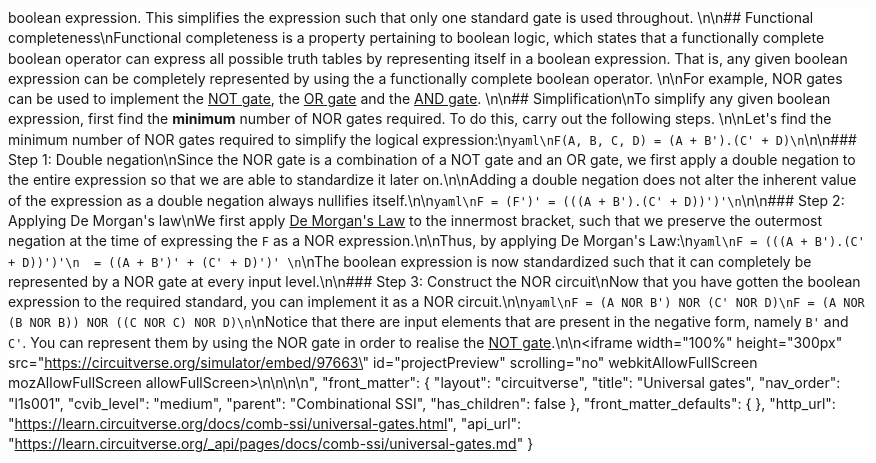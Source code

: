 boolean expression. This simplifies the expression such that only one standard gate is used throughout.  \n\n## Functional completeness\nFunctional completeness is a property pertaining to boolean logic, which states that a functionally complete boolean operator can express all possible truth tables by representing itself in a boolean expression. That is, any given boolean expression can be completely represented by using the a functionally complete boolean operator. \n\nFor example, NOR gates can be used to implement the [NOT gate](https://learn.circuitverse.org/docs/universal_gates.html#implementing-not-gate), the [OR gate](https://learn.circuitverse.org/docs/universal_gates.html#implementing-or-gate) and the [AND gate](https://learn.circuitverse.org/docs/universal_gates.html#implementing-and-gate). \n\n## Simplification\nTo simplify any given boolean expression, first find the __minimum__ number of NOR gates required. To do this, carry out the following steps. \n\nLet's find the minimum number of NOR gates required to simplify the logical expression:\n```yaml\nF(A, B, C, D) = (A + B').(C' + D)\n```\n\n### Step 1: Double negation\nSince the NOR gate is a combination of a NOT gate and an OR gate, we first apply a double negation to the entire expression so that we are able to standardize it later on.\n\nAdding a double negation does not alter the inherent value of the expression as a double negation always nullifies itself.\n\n```yaml\nF = (F')' = (((A + B').(C' + D))')'\n```\n\n### Step 2: Applying De Morgan's law\nWe first apply [De Morgan's Law](https://learn.circuitverse.org/docs/bool.html#de-morgans-law) to the innermost bracket, such that we preserve the outermost negation at the time of expressing the `F` as a NOR expression.\n\nThus, by applying De Morgan's Law:\n```yaml\nF = (((A + B').(C' + D))')'\n  = ((A + B')' + (C' + D)')' \n```\nThe boolean expression is now standardized such that it can completely be represented by a NOR gate at every input level.\n\n### Step 3: Construct the NOR circuit\nNow that you have gotten the boolean expression to the required standard, you can implement it as a NOR circuit.\n\n```yaml\nF = (A NOR B') NOR (C' NOR D)\nF = (A NOR (B NOR B)) NOR ((C NOR C) NOR D)\n```\nNotice that there are input elements that are present in the negative form, namely `B'` and `C'`. You can represent them by using the NOR gate in order to realise the [NOT gate](https://learn.circuitverse.org/docs/universal_gates.html#implementing-not-gate).\n\n<iframe width=\"100%\" height=\"300px\" src=\"https://circuitverse.org/simulator/embed/97663\" id=\"projectPreview\" scrolling=\"no\" webkitAllowFullScreen mozAllowFullScreen allowFullScreen></iframe>\n\n\n\n",
  "front_matter": {
    "layout": "circuitverse",
    "title": "Universal gates",
    "nav_order": "l1s001",
    "cvib_level": "medium",
    "parent": "Combinational SSI",
    "has_children": false
  },
  "front_matter_defaults": {
  },
  "http_url": "https://learn.circuitverse.org/docs/comb-ssi/universal-gates.html",
  "api_url": "https://learn.circuitverse.org/_api/pages/docs/comb-ssi/universal-gates.md"
}